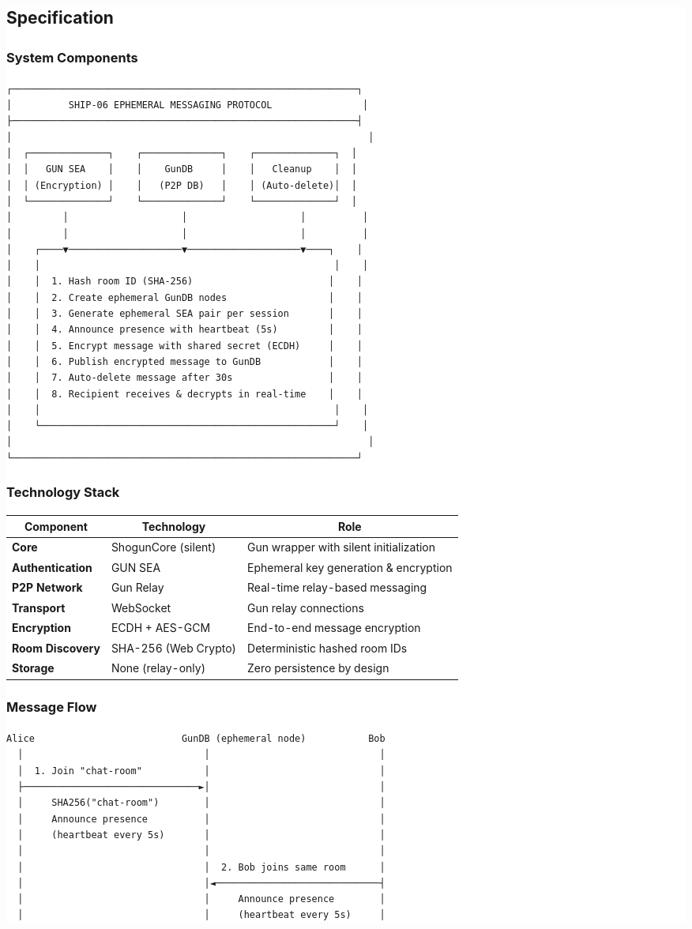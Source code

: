 
## Specification

### System Components

```
┌─────────────────────────────────────────────────────────────┐
│          SHIP-06 EPHEMERAL MESSAGING PROTOCOL                │
├─────────────────────────────────────────────────────────────┤
│                                                               │
│  ┌──────────────┐    ┌──────────────┐    ┌──────────────┐  │
│  │   GUN SEA    │    │    GunDB     │    │   Cleanup    │  │
│  │ (Encryption) │    │   (P2P DB)   │    │ (Auto-delete)│  │
│  └──────────────┘    └──────────────┘    └──────────────┘  │
│         │                    │                    │          │
│         │                    │                    │          │
│    ┌────▼────────────────────▼────────────────────▼────┐    │
│    │                                                    │    │
│    │  1. Hash room ID (SHA-256)                        │    │
│    │  2. Create ephemeral GunDB nodes                  │    │
│    │  3. Generate ephemeral SEA pair per session       │    │
│    │  4. Announce presence with heartbeat (5s)         │    │
│    │  5. Encrypt message with shared secret (ECDH)     │    │
│    │  6. Publish encrypted message to GunDB            │    │
│    │  7. Auto-delete message after 30s                 │    │
│    │  8. Recipient receives & decrypts in real-time    │    │
│    │                                                    │    │
│    └────────────────────────────────────────────────────┘    │
│                                                               │
└─────────────────────────────────────────────────────────────┘
```

### Technology Stack

| Component          | Technology         | Role                                |
| ------------------ | ------------------ | ----------------------------------- |
| **Core**           | ShogunCore (silent)| Gun wrapper with silent initialization |
| **Authentication** | GUN SEA            | Ephemeral key generation & encryption |
| **P2P Network**    | Gun Relay          | Real-time relay-based messaging     |
| **Transport**      | WebSocket          | Gun relay connections               |
| **Encryption**     | ECDH + AES-GCM     | End-to-end message encryption       |
| **Room Discovery** | SHA-256 (Web Crypto)| Deterministic hashed room IDs      |
| **Storage**        | None (relay-only)  | Zero persistence by design          |

### Message Flow

```
Alice                          GunDB (ephemeral node)           Bob
  │                                │                              │
  │  1. Join "chat-room"           │                              │
  ├───────────────────────────────►│                              │
  │     SHA256("chat-room")        │                              │
  │     Announce presence          │                              │
  │     (heartbeat every 5s)       │                              │
  │                                │                              │
  │                                │  2. Bob joins same room      │
  │                                │◄─────────────────────────────┤
  │                                │     Announce presence        │
  │                                │     (heartbeat every 5s)     │
```